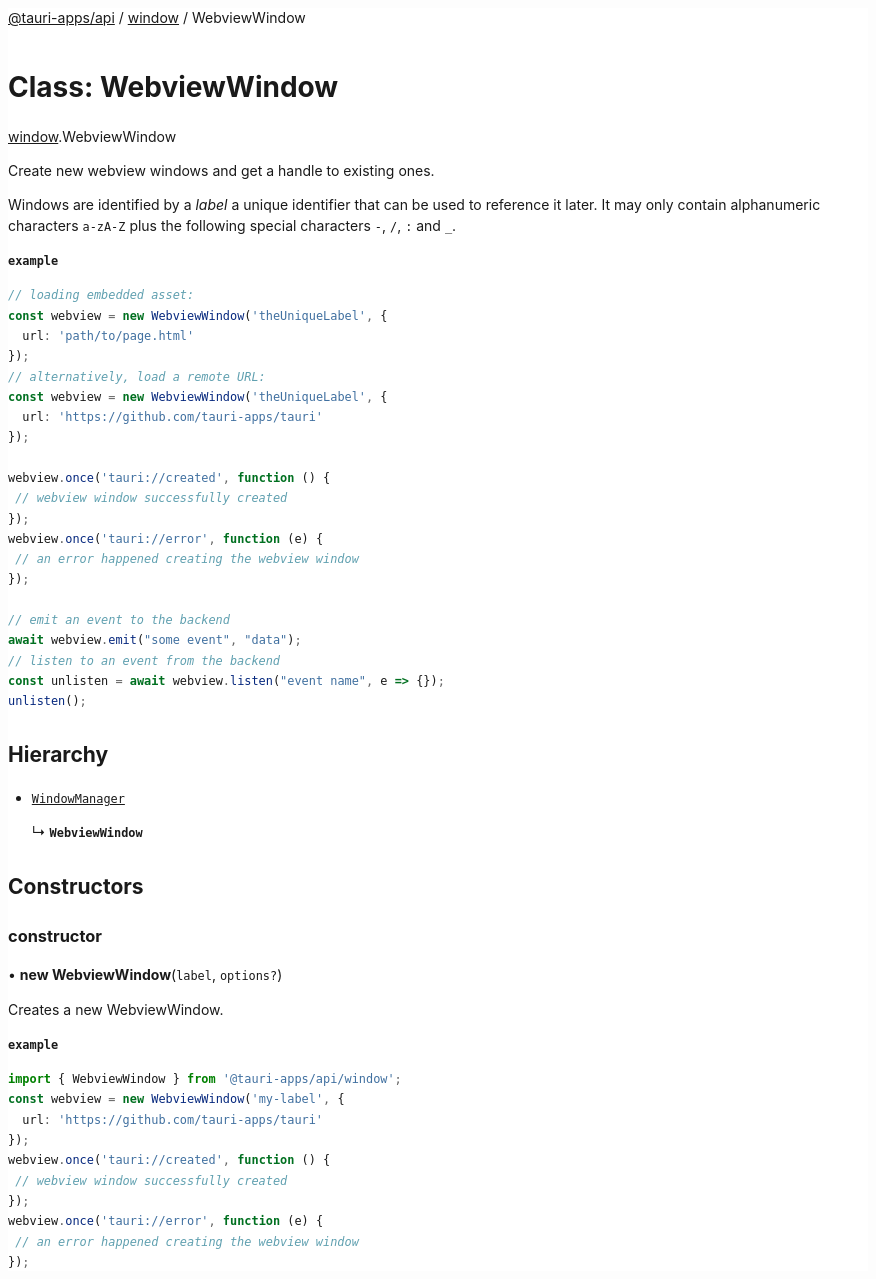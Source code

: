 [@tauri-apps/api](../README.md) / [window](../modules/window.md) / WebviewWindow

# Class: WebviewWindow

[window](../modules/window.md).WebviewWindow

Create new webview windows and get a handle to existing ones.

Windows are identified by a *label*  a unique identifier that can be used to reference it later.
It may only contain alphanumeric characters `a-zA-Z` plus the following special characters `-`, `/`, `:` and `_`.

**`example`**
```typescript
// loading embedded asset:
const webview = new WebviewWindow('theUniqueLabel', {
  url: 'path/to/page.html'
});
// alternatively, load a remote URL:
const webview = new WebviewWindow('theUniqueLabel', {
  url: 'https://github.com/tauri-apps/tauri'
});

webview.once('tauri://created', function () {
 // webview window successfully created
});
webview.once('tauri://error', function (e) {
 // an error happened creating the webview window
});

// emit an event to the backend
await webview.emit("some event", "data");
// listen to an event from the backend
const unlisten = await webview.listen("event name", e => {});
unlisten();
```

## Hierarchy

- [`WindowManager`](window.WindowManager.md)

  ↳ **`WebviewWindow`**

## Constructors

### constructor

• **new WebviewWindow**(`label`, `options?`)

Creates a new WebviewWindow.

**`example`**
```typescript
import { WebviewWindow } from '@tauri-apps/api/window';
const webview = new WebviewWindow('my-label', {
  url: 'https://github.com/tauri-apps/tauri'
});
webview.once('tauri://created', function () {
 // webview window successfully created
});
webview.once('tauri://error', function (e) {
 // an error happened creating the webview window
});
```
